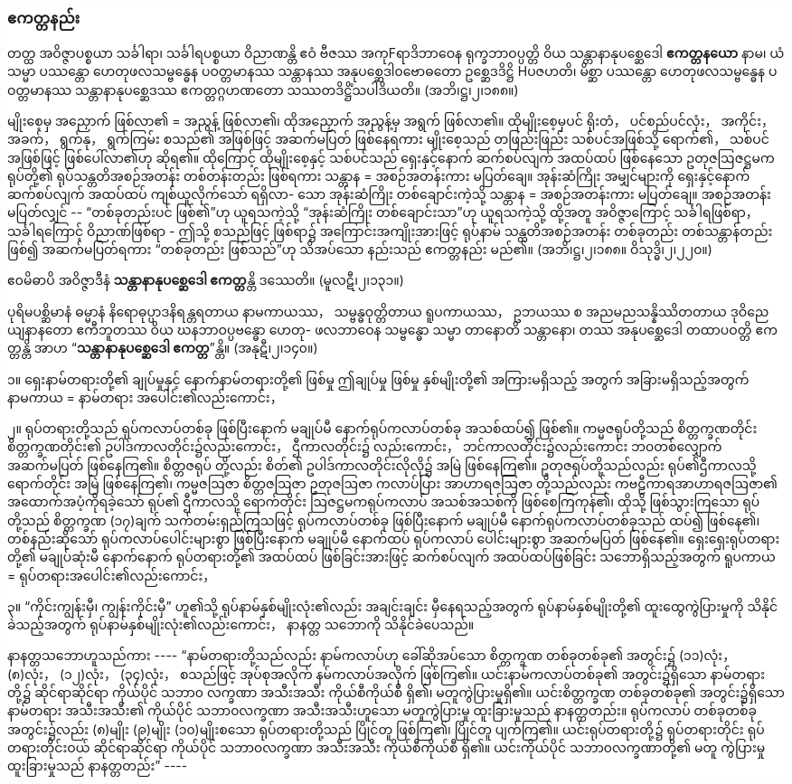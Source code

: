 ### ဧကတ္တနည်း

တတ္ထ အဝိဇ္ဇာပစ္စယာ သင်္ခါရာ၊ သင်္ခါရပစ္စယာ ဝိညာဏန္တိ ဧဝံ ဗီဇဿ အကုFရာဒိဘာဝေန ရုက္ခဘာဝပ္ပတ္တိ
ဝိယ သန္တာနာနုပစ္ဆေဒေါ **ဧကတ္တနယော** နာမ၊ ယံ သမ္မာ ပဿန္တော ဟေတုဖလသမ္ဗန္ဓေန ပဝတ္တမာနဿ သန္တာနဿ
အနုပစ္ဆေဒါ၀ဗောဓတော ဥစ္ဆေဒဒိဋ္ဌိ Hပဇဟတိ၊ မိစ္ဆာ ပဿန္တော ဟေတုဖလသမ္ဗန္ဓေန ပဝတ္တမာနဿ
သန္တာနာနုပစ္ဆေဒဿ ဧကတ္တဂ္ဂဟဏတော သဿတဒိဋ္ဌိံသပါဒိယတိ။ (အဘိ၊ဋ္ဌ၊၂၊၁၈၈။)

မျိုးစေ့မှ အညှောက် ဖြစ်လာ၏ = အညွန့် ဖြစ်လာ၏၊ ထိုအညှောက် အညွန့်မှ အရွက် ဖြစ်လာ၏။
ထိုမျိုးစေ့မှပင် ရိုးတံ， ပင်စည်ပင်လုံး， အကိုင်း， အခက်， ရွက်နု， ရွက်ကြမ်း စသည်၏ အဖြစ်ဖြင့် အဆက်မပြတ်
ဖြစ်နေရကား မျိုးစေ့သည် တဖြည်းဖြည်း သစ်ပင်အဖြစ်သို့ ရောက်၏， သစ်ပင် အဖြစ်ဖြင့် ဖြစ်ပေါ်လာ၏ဟု
ဆိုရ၏။ ထိုကြောင့် ထိုမျိုးစေ့နှင့် သစ်ပင်သည် ရှေးနှင့်နောက် ဆက်စပ်လျက် အထပ်ထပ် ဖြစ်နေသော
ဥတုဇဩဇဋ္ဌမကရုပ်တို့၏ ရုပ်သန္တတိအစဉ်အတန်း တစ်တန်းတည်း ဖြစ်ရကား သန္တာန = အစဉ်အတန်းကား
မပြတ်ချေ။ အုန်းဆံကြိုး အမျှင်များကို ရှေးနှင့်နောက် ဆက်စပ်လျက် အထပ်ထပ် ကျစ်ယူလိုက်သော် ရရှိလာ-
သော အုန်းဆံကြိုး တစ်ချောင်းကဲ့သို့ သန္တာန = အစဉ်အတန်းကား မပြတ်ချေ။ အစဉ်အတန်း မပြတ်လျှင် --
“တစ်ခုတည်းပင် ဖြစ်၏”ဟု ယူရသကဲ့သို့ “အုန်းဆံကြိုး တစ်ချောင်းသာ”ဟု ယူရသကဲ့သို့ ထို့အတူ အဝိဇ္ဇာကြောင့်
သင်္ခါရဖြစ်ရာ， သင်္ခါရကြောင့် ဝိညာဏ်ဖြစ်ရာ - ဤသို့ စသည်ဖြင့် ဖြစ်ရာ၌ အကြောင်းအကျိုးအားဖြင့် ရုပ်နာမ်
သန္တတိအစဉ်အတန်း တစ်ခုတည်း တစ်သန္တာန်တည်း ဖြစ်၍ အဆက်မပြတ်ရကား “တစ်ခုတည်း ဖြစ်သည်”ဟု
သိအပ်သော နည်းသည် ဧကတ္တနည်း မည်၏။ (အဘိ၊ဋ္ဌ၊၂၊၁၈၈။ ဝိသုဒ္ဓိ၊၂၊၂၂၀။)

ဧ၀မိဓာပိ အဝိဇ္ဇာဒီနံ **သန္တာနာနုပစ္ဆေဒေါ ဧကတ္တ**န္တိ ဒဿေတိ။ (မူလဋီ၊၂၊၁၃၁။)

ပုရိမပစ္ဆိမာနံ ဓမ္မာနံ နိရောဓုပ္ပာဒနိရန္တရတာယ နာမကာယဿ， သမ္ဗန္ဓဝုတ္တိတာယ ရူပကာယဿ，
ဥဘယဿ စ အညမညသန္နိဿိတတာယ ဒုဝိညေယျနာနတော ဧကီဘူတဿ ဝိယ ဃနဘာဝပ္ပဗန္ဓော ဟေတု-
ဖလဘာဝေန သမ္ဗန္ဓော သမ္မာ တာနောတိ သန္တာနော၊ တဿ အနုပစ္ဆေဒေါ တထာပဝတ္တိ ဧကတ္တန္တိ အာဟ
“**သန္တာနာနုပစ္ဆေဒေါ ဧကတ္တ**”န္တိ။ (အနုဋီ၊၂၊၁၄၀။)

၁။ ရှေးနာမ်တရားတို့၏ ချုပ်မှုနှင့် နောက်နာမ်တရားတို့၏ ဖြစ်မှု ဤချုပ်မှု ဖြစ်မှု နှစ်မျိုးတို့၏ အကြားမရှိသည့်
အတွက် အခြားမရှိသည့်အတွက် နာမကာယ = နာမ်တရား အပေါင်း၏လည်းကောင်း，

၂။ ရုပ်တရားတို့သည် ရုပ်ကလာပ်တစ်ခု ဖြစ်ပြီးနောက် မချုပ်မီ နောက်ရုပ်ကလာပ်တစ်ခု အသစ်ထပ်၍
ဖြစ်၏။ ကမ္မဇရုပ်တို့သည် စိတ္တက္ခဏတိုင်း စိတ္တက္ခဏတိုင်း၏ ဥပါဒ်ကာလတိုင်း၌လည်းကောင်း， ဌီကာလတိုင်း၌
လည်းကောင်း， ဘင်ကာလတိုင်း၌လည်းကောင်း ဘ၀တစ်လျှောက် အဆက်မပြတ် ဖြစ်နေကြ၏။ စိတ္တဇရုပ်
တို့လည်း စိတ်၏ ဥပါဒ်ကာလတိုင်းလိုလို၌ အမြဲ ဖြစ်နေကြ၏။ ဥတုဇရုပ်တို့သည်လည်း ရုပ်၏ဌီကာလသို့
ရောက်တိုင်း အမြဲ ဖြစ်နေကြ၏၊ ကမ္မဇဩဇာ စိတ္တဇဩဇာ ဥတုဇဩဇာ ကလာပ်ပြား အာဟာရဇဩဇာ
တို့သည်လည်း ကဗဠီကာရအာဟာရဇဩဇာ၏ အထောက်အပံ့ကိုရခဲ့သော် ရုပ်၏ ဌီကာလသို့ ရောက်တိုင်း
ဩဇဋ္ဌမကရုပ်ကလာပ် အသစ်အသစ်ကို ဖြစ်စေကြကုန်၏၊ ထိုသို့ ဖြစ်သွားကြသော ရုပ်တို့သည် စိတ္တက္ခဏ
(၁၇)ချက် သက်တမ်းရှည်ကြသဖြင့် ရုပ်ကလာပ်တစ်ခု ဖြစ်ပြီးနောက် မချုပ်မီ နောက်ရုပ်ကလာပ်တစ်ခုသည်
ထပ်၍ ဖြစ်နေ၏၊ တစ်နည်းဆိုသော် ရုပ်ကလာပ်ပေါင်းများစွာ ဖြစ်ပြီးနောက် မချုပ်မီ နောက်ထပ် ရုပ်ကလာပ်
ပေါင်းများစွာ အဆက်မပြတ် ဖြစ်နေ၏။ ရှေးရှေးရုပ်တရားတို့၏ မချုပ်ဆုံးမီ နောက်နောက် ရုပ်တရားတို့၏
အထပ်ထပ် ဖြစ်ခြင်းအားဖြင့် ဆက်စပ်လျက် အထပ်ထပ်ဖြစ်ခြင်း သဘောရှိသည့်အတွက် ရူပကာယ =
ရုပ်တရားအပေါင်း၏လည်းကောင်း，

၃။ “ကိုင်းကျွန်းမှီ၊ ကျွန်းကိုင်းမှီ” ဟူ၏သို့ ရုပ်နာမ်နှစ်မျိုးလုံး၏လည်း အချင်းချင်း မှီနေရသည့်အတွက်
ရုပ်နာမ်နှစ်မျိုးတို့၏ ထူးထွေကွဲပြားမှုကို သိနိုင်ခဲသည့်အတွက် ရုပ်နာမ်နှစ်မျိုးလုံး၏လည်းကောင်း， နာနတ္တ
သဘောကို သိနိုင်ခဲပေသည်။

နာနတ္တသဘောဟူသည်ကား ---- “နာမ်တရားတို့သည်လည်း နာမ်ကလာပ်ဟု ခေါ်ဆိုအပ်သော စိတ္တက္ခဏ
တစ်ခုတစ်ခု၏ အတွင်း၌ (၁၁)လုံး， (၈)လုံး， (၁၂)လုံး， (၃၄)လုံး， စသည်ဖြင့် အုပ်စုအလိုက် နမ်ကလာပ်အလိုက်
ဖြစ်ကြ၏။ ယင်းနာမ်ကလာပ်တစ်ခု၏ အတွင်း၌ရှိသော နာမ်တရားတို့၌ ဆိုင်ရာဆိုင်ရာ ကိုယ်ပိုင် သဘာ၀
လက္ခဏာ အသီးအသီး ကိုယ်စီကိုယ်စီ ရှိ၏၊ မတူကွဲပြားမှုရှိ၏။ ယင်းစိတ္တက္ခဏ တစ်ခုတစ်ခု၏ အတွင်း၌ရှိသော
နာမ်တရား အသီးအသီး၏ ကိုယ်ပိုင် သဘာ၀လက္ခဏာ အသီးအသီးဟူသော မတူကွဲပြားမှု ထူးခြားမှုသည်
နာနတ္တတည်း။ ရုပ်ကလာပ် တစ်ခုတစ်ခု အတွင်း၌လည်း (၈)မျိုး (၉)မျိုး (၁၀)မျိုးစသော ရုပ်တရားတို့သည်
ပြိုင်တူ ဖြစ်ကြ၏၊ ပြိုင်တူ ပျက်ကြ၏။ ယင်းရုပ်တရားတို့၌ ရုပ်တရားတိုင်း ရုပ်တရားတိုင်းဝယ် ဆိုင်ရာဆိုင်ရာ
ကိုယ်ပိုင် သဘာ၀လက္ခဏာ အသီးအသီး ကိုယ်စီကိုယ်စီ ရှိ၏။ ယင်းကိုယ်ပိုင် သဘာ၀လက္ခဏာတို့၏ မတူ
ကွဲပြားမှု ထူးခြားမှုသည် နာနတ္တတည်း” ----
